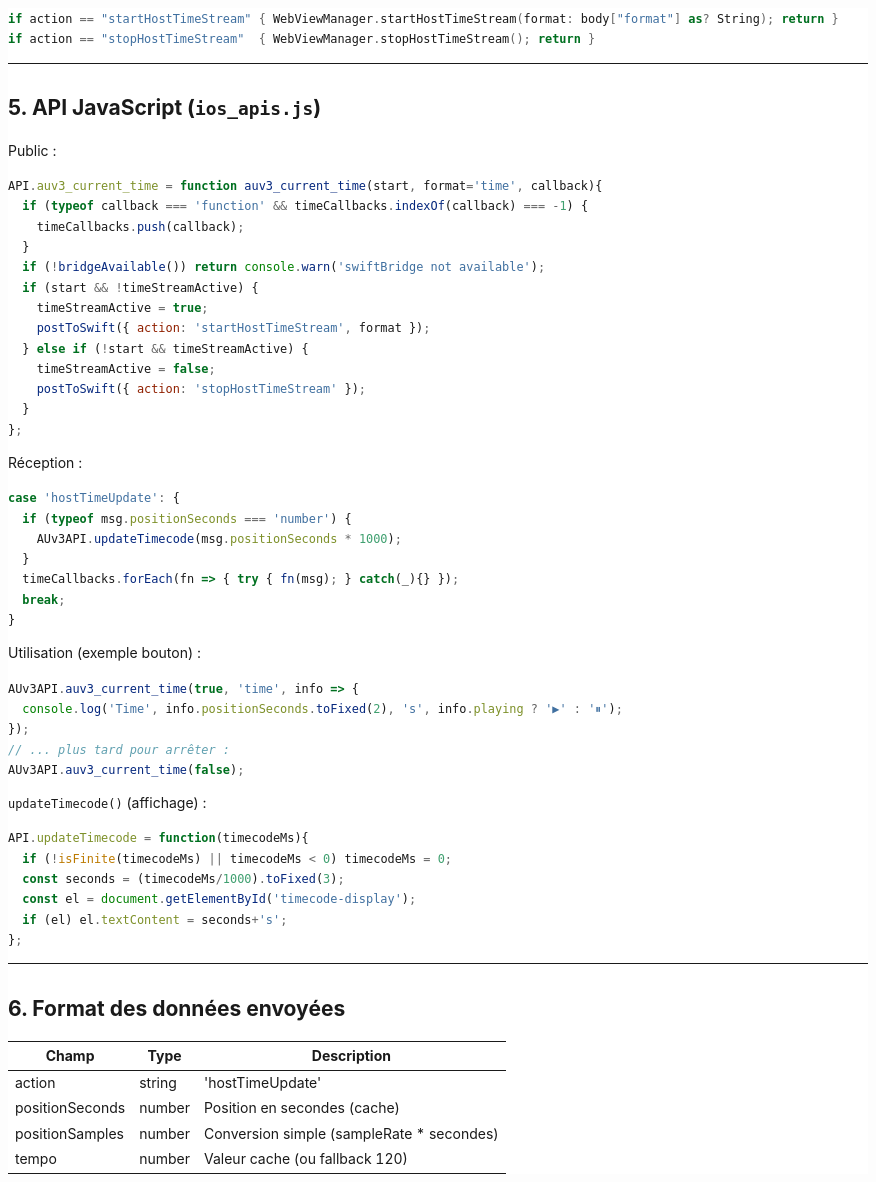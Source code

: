 ```swift
if action == "startHostTimeStream" { WebViewManager.startHostTimeStream(format: body["format"] as? String); return }
if action == "stopHostTimeStream"  { WebViewManager.stopHostTimeStream(); return }
```

---
## 5. API JavaScript (`ios_apis.js`)
Public :
```javascript
API.auv3_current_time = function auv3_current_time(start, format='time', callback){
  if (typeof callback === 'function' && timeCallbacks.indexOf(callback) === -1) {
    timeCallbacks.push(callback);
  }
  if (!bridgeAvailable()) return console.warn('swiftBridge not available');
  if (start && !timeStreamActive) {
    timeStreamActive = true;
    postToSwift({ action: 'startHostTimeStream', format });
  } else if (!start && timeStreamActive) {
    timeStreamActive = false;
    postToSwift({ action: 'stopHostTimeStream' });
  }
};
```
Réception :
```javascript
case 'hostTimeUpdate': {
  if (typeof msg.positionSeconds === 'number') {
    AUv3API.updateTimecode(msg.positionSeconds * 1000);
  }
  timeCallbacks.forEach(fn => { try { fn(msg); } catch(_){} });
  break;
}
```
Utilisation (exemple bouton) :
```javascript
AUv3API.auv3_current_time(true, 'time', info => {
  console.log('Time', info.positionSeconds.toFixed(2), 's', info.playing ? '▶' : '⏸');
});
// ... plus tard pour arrêter :
AUv3API.auv3_current_time(false);
```
`updateTimecode()` (affichage) :
```javascript
API.updateTimecode = function(timecodeMs){
  if (!isFinite(timecodeMs) || timecodeMs < 0) timecodeMs = 0;
  const seconds = (timecodeMs/1000).toFixed(3);
  const el = document.getElementById('timecode-display');
  if (el) el.textContent = seconds+'s';
};
```

---
## 6. Format des données envoyées
| Champ | Type | Description |
|-------|------|-------------|
| action | string | 'hostTimeUpdate' |
| positionSeconds | number | Position en secondes (cache) |
| positionSamples | number | Conversion simple (sampleRate * secondes) |
| tempo | number | Valeur cache (ou fallback 120) |
